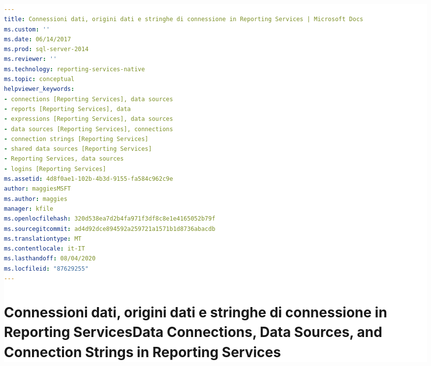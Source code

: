 ```yaml
---
title: Connessioni dati, origini dati e stringhe di connessione in Reporting Services | Microsoft Docs
ms.custom: ''
ms.date: 06/14/2017
ms.prod: sql-server-2014
ms.reviewer: ''
ms.technology: reporting-services-native
ms.topic: conceptual
helpviewer_keywords:
- connections [Reporting Services], data sources
- reports [Reporting Services], data
- expressions [Reporting Services], data sources
- data sources [Reporting Services], connections
- connection strings [Reporting Services]
- shared data sources [Reporting Services]
- Reporting Services, data sources
- logins [Reporting Services]
ms.assetid: 4d8f0ae1-102b-4b3d-9155-fa584c962c9e
author: maggiesMSFT
ms.author: maggies
manager: kfile
ms.openlocfilehash: 320d538ea7d2b4fa971f3df8c8e1e4165052b79f
ms.sourcegitcommit: ad4d92dce894592a259721a1571b1d8736abacdb
ms.translationtype: MT
ms.contentlocale: it-IT
ms.lasthandoff: 08/04/2020
ms.locfileid: "87629255"
---
```

# <a name="data-connections-data-sources-and-connection-strings-in-reporting-services"></a><span data-ttu-id="ae41f-102">Connessioni dati, origini dati e stringhe di connessione in Reporting Services</span><span class="sxs-lookup"><span data-stu-id="ae41f-102">Data Connections, Data Sources, and Connection Strings in Reporting Services</span></span>